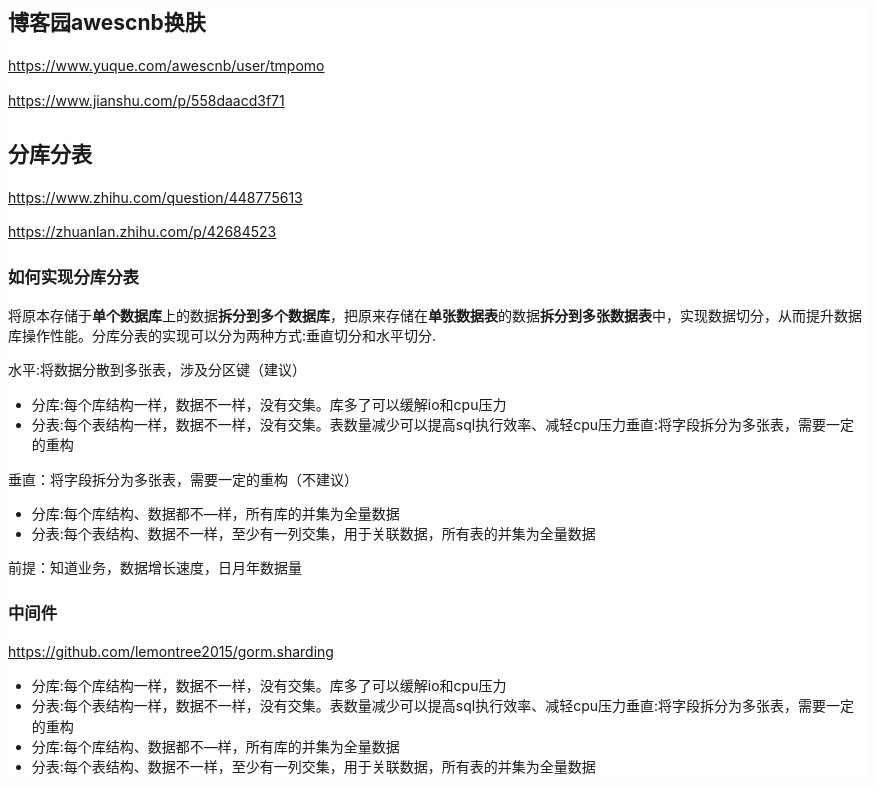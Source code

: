 ## 博客园awescnb换肤

https://www.yuque.com/awescnb/user/tmpomo

https://www.jianshu.com/p/558daacd3f71



## 分库分表

https://www.zhihu.com/question/448775613

https://zhuanlan.zhihu.com/p/42684523

### 如何实现分库分表

将原本存储于**单个数据库**上的数据**拆分到多个数据库**，把原来存储在**单张数据表**的数据**拆分到多张数据表**中，实现数据切分，从而提升数据库操作性能。分库分表的实现可以分为两种方式:垂直切分和水平切分.

水平:将数据分散到多张表，涉及分区键（建议）

- 分库:每个库结构一样，数据不一样，没有交集。库多了可以缓解io和cpu压力
- 分表:每个表结构一样，数据不一样，没有交集。表数量减少可以提高sql执行效率、减轻cpu压力垂直:将字段拆分为多张表，需要一定的重构

垂直：将字段拆分为多张表，需要一定的重构（不建议）

- 分库:每个库结构、数据都不—样，所有库的并集为全量数据
- 分表:每个表结构、数据不一样，至少有一列交集，用于关联数据，所有表的并集为全量数据

前提：知道业务，数据增长速度，日月年数据量

### 中间件

https://github.com/lemontree2015/gorm.sharding

- 分库:每个库结构一样，数据不一样，没有交集。库多了可以缓解io和cpu压力
- 分表:每个表结构一样，数据不一样，没有交集。表数量减少可以提高sql执行效率、减轻cpu压力垂直:将字段拆分为多张表，需要一定的重构
- 分库:每个库结构、数据都不—样，所有库的并集为全量数据
- 分表:每个表结构、数据不一样，至少有一列交集，用于关联数据，所有表的并集为全量数据

